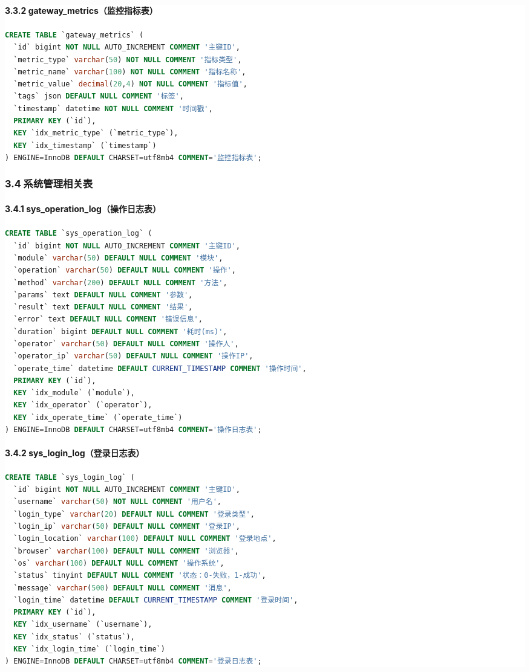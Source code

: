 #### 3.3.2 gateway_metrics（监控指标表）
```sql
CREATE TABLE `gateway_metrics` (
  `id` bigint NOT NULL AUTO_INCREMENT COMMENT '主键ID',
  `metric_type` varchar(50) NOT NULL COMMENT '指标类型',
  `metric_name` varchar(100) NOT NULL COMMENT '指标名称',
  `metric_value` decimal(20,4) NOT NULL COMMENT '指标值',
  `tags` json DEFAULT NULL COMMENT '标签',
  `timestamp` datetime NOT NULL COMMENT '时间戳',
  PRIMARY KEY (`id`),
  KEY `idx_metric_type` (`metric_type`),
  KEY `idx_timestamp` (`timestamp`)
) ENGINE=InnoDB DEFAULT CHARSET=utf8mb4 COMMENT='监控指标表';
```

### 3.4 系统管理相关表

#### 3.4.1 sys_operation_log（操作日志表）
```sql
CREATE TABLE `sys_operation_log` (
  `id` bigint NOT NULL AUTO_INCREMENT COMMENT '主键ID',
  `module` varchar(50) DEFAULT NULL COMMENT '模块',
  `operation` varchar(50) DEFAULT NULL COMMENT '操作',
  `method` varchar(200) DEFAULT NULL COMMENT '方法',
  `params` text DEFAULT NULL COMMENT '参数',
  `result` text DEFAULT NULL COMMENT '结果',
  `error` text DEFAULT NULL COMMENT '错误信息',
  `duration` bigint DEFAULT NULL COMMENT '耗时(ms)',
  `operator` varchar(50) DEFAULT NULL COMMENT '操作人',
  `operator_ip` varchar(50) DEFAULT NULL COMMENT '操作IP',
  `operate_time` datetime DEFAULT CURRENT_TIMESTAMP COMMENT '操作时间',
  PRIMARY KEY (`id`),
  KEY `idx_module` (`module`),
  KEY `idx_operator` (`operator`),
  KEY `idx_operate_time` (`operate_time`)
) ENGINE=InnoDB DEFAULT CHARSET=utf8mb4 COMMENT='操作日志表';
```

#### 3.4.2 sys_login_log（登录日志表）
```sql
CREATE TABLE `sys_login_log` (
  `id` bigint NOT NULL AUTO_INCREMENT COMMENT '主键ID',
  `username` varchar(50) NOT NULL COMMENT '用户名',
  `login_type` varchar(20) DEFAULT NULL COMMENT '登录类型',
  `login_ip` varchar(50) DEFAULT NULL COMMENT '登录IP',
  `login_location` varchar(100) DEFAULT NULL COMMENT '登录地点',
  `browser` varchar(100) DEFAULT NULL COMMENT '浏览器',
  `os` varchar(100) DEFAULT NULL COMMENT '操作系统',
  `status` tinyint DEFAULT NULL COMMENT '状态：0-失败，1-成功',
  `message` varchar(500) DEFAULT NULL COMMENT '消息',
  `login_time` datetime DEFAULT CURRENT_TIMESTAMP COMMENT '登录时间',
  PRIMARY KEY (`id`),
  KEY `idx_username` (`username`),
  KEY `idx_status` (`status`),
  KEY `idx_login_time` (`login_time`)
) ENGINE=InnoDB DEFAULT CHARSET=utf8mb4 COMMENT='登录日志表';
```
